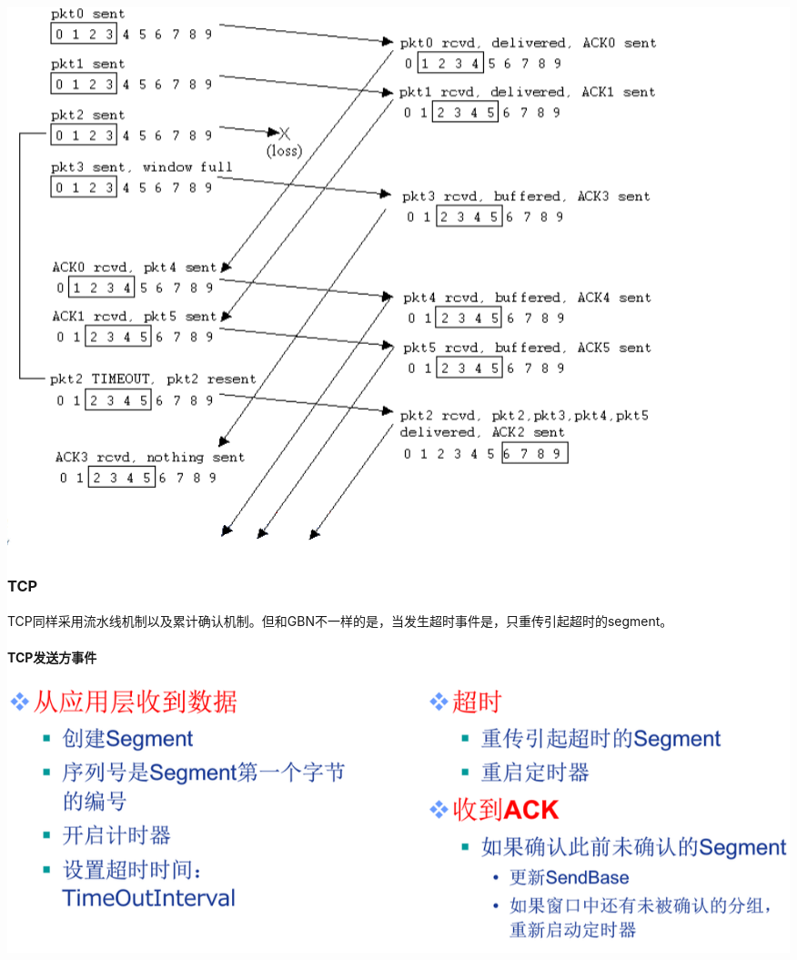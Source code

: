 ![](/assets/img/posts/questions/Snipaste_2018-09-19_21-36-08.png)

### TCP

TCP同样采用流水线机制以及累计确认机制。但和GBN不一样的是，当发生超时事件是，只重传引起超时的segment。

#### TCP发送方事件

![](/assets/img/posts/questions/Snipaste_2018-09-20_10-40-09.png)
